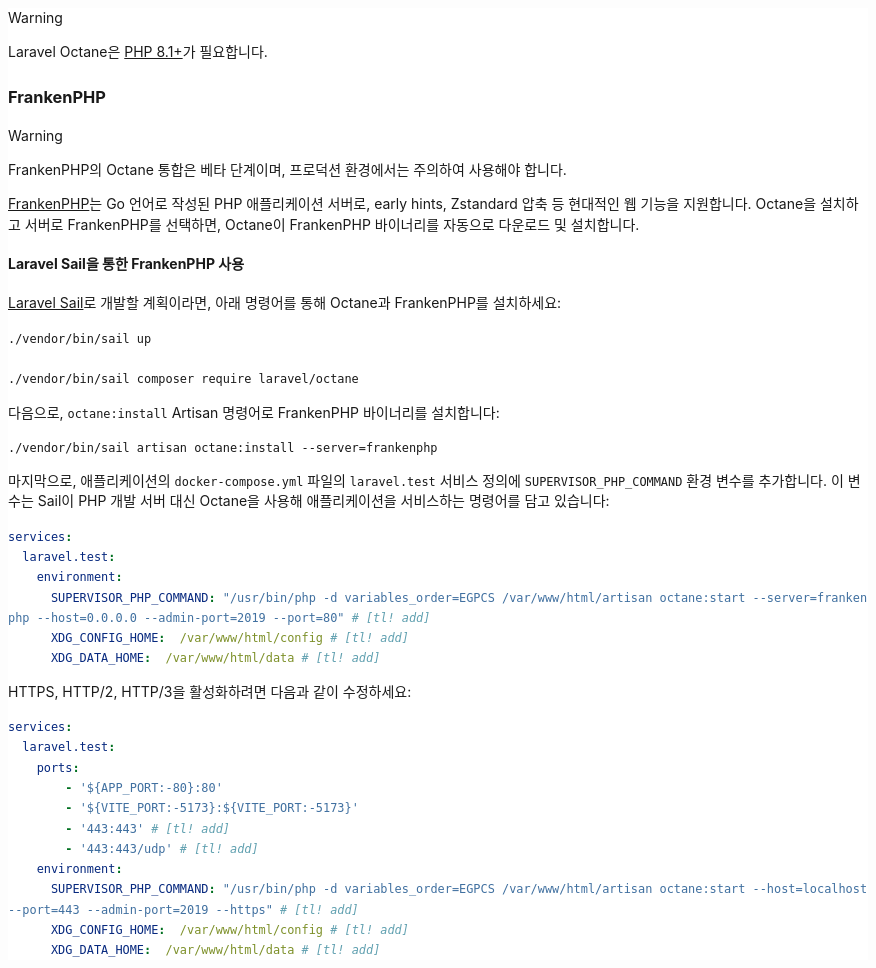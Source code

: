 > [!WARNING]  
> Laravel Octane은 [PHP 8.1+](https://php.net/releases/)가 필요합니다.

<a name="frankenphp"></a>
### FrankenPHP

> [!WARNING]  
> FrankenPHP의 Octane 통합은 베타 단계이며, 프로덕션 환경에서는 주의하여 사용해야 합니다.

[FrankenPHP](https://frankenphp.dev)는 Go 언어로 작성된 PHP 애플리케이션 서버로, early hints, Zstandard 압축 등 현대적인 웹 기능을 지원합니다. Octane을 설치하고 서버로 FrankenPHP를 선택하면, Octane이 FrankenPHP 바이너리를 자동으로 다운로드 및 설치합니다.

<a name="frankenphp-via-laravel-sail"></a>
#### Laravel Sail을 통한 FrankenPHP 사용

[Laravel Sail](/docs/{{version}}/sail)로 개발할 계획이라면, 아래 명령어를 통해 Octane과 FrankenPHP를 설치하세요:

```shell
./vendor/bin/sail up

./vendor/bin/sail composer require laravel/octane
```

다음으로, `octane:install` Artisan 명령어로 FrankenPHP 바이너리를 설치합니다:

```shell
./vendor/bin/sail artisan octane:install --server=frankenphp
```

마지막으로, 애플리케이션의 `docker-compose.yml` 파일의 `laravel.test` 서비스 정의에 `SUPERVISOR_PHP_COMMAND` 환경 변수를 추가합니다. 이 변수는 Sail이 PHP 개발 서버 대신 Octane을 사용해 애플리케이션을 서비스하는 명령어를 담고 있습니다:

```yaml
services:
  laravel.test:
    environment:
      SUPERVISOR_PHP_COMMAND: "/usr/bin/php -d variables_order=EGPCS /var/www/html/artisan octane:start --server=frankenphp --host=0.0.0.0 --admin-port=2019 --port=80" # [tl! add]
      XDG_CONFIG_HOME:  /var/www/html/config # [tl! add]
      XDG_DATA_HOME:  /var/www/html/data # [tl! add]
```

HTTPS, HTTP/2, HTTP/3을 활성화하려면 다음과 같이 수정하세요:

```yaml
services:
  laravel.test:
    ports:
        - '${APP_PORT:-80}:80'
        - '${VITE_PORT:-5173}:${VITE_PORT:-5173}'
        - '443:443' # [tl! add]
        - '443:443/udp' # [tl! add]
    environment:
      SUPERVISOR_PHP_COMMAND: "/usr/bin/php -d variables_order=EGPCS /var/www/html/artisan octane:start --host=localhost --port=443 --admin-port=2019 --https" # [tl! add]
      XDG_CONFIG_HOME:  /var/www/html/config # [tl! add]
      XDG_DATA_HOME:  /var/www/html/data # [tl! add]
```
